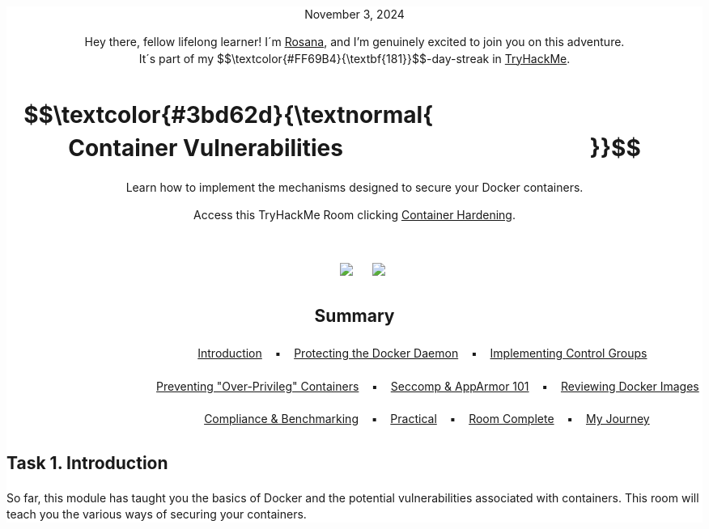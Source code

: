 <p align="center">November 3, 2024</p>
<p align="center">Hey there, fellow lifelong learner! I´m <a href="https://www.linkedin.com/in/rosanafssantos/">Rosana</a>, and I’m genuinely excited to join you on this adventure.<br>
It´s part of my $$\textcolor{#FF69B4}{\textbf{181}}$$-day-streak in  <a href="https://tryhackme.com/r/p/Rosana">TryHackMe</a>.</p>

<h1 align="center">
  $$\textcolor{#3bd62d}{\textnormal{&nbsp;&nbsp;&nbsp;&nbsp;&nbsp;&nbsp;&nbsp;&nbsp;&nbsp;&nbsp;&nbsp;&nbsp;&nbsp;&nbsp;&nbsp;&nbsp;&nbsp;&nbsp;&nbsp;&nbsp;&nbsp;&nbsp;&nbsp;&nbsp;&nbsp;&nbsp;&nbsp;&nbsp;&nbsp;&nbsp;&nbsp;&nbsp;&nbsp;&nbsp;&nbsp;&nbsp;&nbsp;&nbsp;&nbsp;&nbsp;&nbsp;&nbsp;&nbsp;&nbsp;&nbsp;&nbsp;&nbsp; Container Vulnerabilities &nbsp;&nbsp;&nbsp;&nbsp;&nbsp;&nbsp;&nbsp;&nbsp;&nbsp;&nbsp;&nbsp;&nbsp;&nbsp;&nbsp;&nbsp;&nbsp;&nbsp;&nbsp;&nbsp;&nbsp;&nbsp;&nbsp;&nbsp;&nbsp;&nbsp;&nbsp;&nbsp;&nbsp;&nbsp;&nbsp;&nbsp;&nbsp;&nbsp;&nbsp;&nbsp;&nbsp;&nbsp;&nbsp;&nbsp;&nbsp;&nbsp;&nbsp;&nbsp;&nbsp;&nbsp;}}$$
</h1>
<p align="center">Learn how to implement the mechanisms designed to secure your Docker containers.</p>
<p align="center">Access this TryHackMe Room clicking <a href="https://tryhackme.com/r/room/containerhardening">Container Hardening</a>.</p><br>
<p align="center">
  <img height="150px" hspace="20" src="https://github.com/user-attachments/assets/1aa324c5-151e-499d-8c8c-0cdb574e7a9a">
  <img height="150px" src="https://github.com/user-attachments/assets/f16f231e-8604-45b5-a070-327af81599b7">
</p>

<h2><p align="center">Summary<a id='0'></a></h2>

&nbsp;&nbsp;&nbsp;&nbsp;&nbsp;&nbsp;&nbsp;&nbsp;&nbsp;&nbsp;&nbsp;&nbsp;&nbsp;&nbsp;&nbsp;&nbsp;&nbsp;&nbsp;&nbsp;&nbsp;&nbsp;&nbsp;&nbsp;&nbsp;&nbsp;&nbsp;&nbsp;&nbsp;&nbsp;&nbsp;&nbsp;&nbsp;&nbsp;&nbsp;&nbsp;&nbsp;&nbsp;&nbsp;&nbsp;&nbsp;&nbsp;&nbsp;&nbsp;&nbsp;&nbsp;&nbsp;&nbsp;&nbsp;&nbsp;&nbsp;&nbsp;&nbsp;&nbsp;&nbsp;&nbsp;&nbsp;&nbsp;&nbsp;&nbsp; [Introduction](#1) &nbsp;&nbsp;&nbsp;▪️&nbsp;&nbsp;&nbsp; [Protecting the Docker Daemon](#2) &nbsp;&nbsp;&nbsp;▪️&nbsp;&nbsp;&nbsp; [Implementing Control Groups](#3) &nbsp;&nbsp;&nbsp;&nbsp;&nbsp;&nbsp;&nbsp;&nbsp;&nbsp;&nbsp;&nbsp;&nbsp;&nbsp;&nbsp;&nbsp;&nbsp;&nbsp;<br>
&nbsp;&nbsp;&nbsp;&nbsp;&nbsp;&nbsp;&nbsp;&nbsp;&nbsp;&nbsp;&nbsp;&nbsp;&nbsp;&nbsp;&nbsp;&nbsp;&nbsp;&nbsp;&nbsp;&nbsp;&nbsp;&nbsp;&nbsp;&nbsp;&nbsp;&nbsp;&nbsp;&nbsp;&nbsp;&nbsp;&nbsp;&nbsp;&nbsp;&nbsp;&nbsp;&nbsp;&nbsp;&nbsp;&nbsp;&nbsp;&nbsp;&nbsp;&nbsp;&nbsp;&nbsp;&nbsp; [Preventing "Over-Privileg" Containers](#4)  &nbsp;&nbsp;&nbsp;▪️&nbsp;&nbsp;&nbsp; [Seccomp & AppArmor 101](#5) &nbsp;&nbsp;&nbsp;▪️&nbsp;&nbsp;&nbsp; [Reviewing Docker Images](#6) &nbsp;&nbsp;&nbsp;&nbsp;&nbsp;&nbsp;&nbsp;&nbsp;&nbsp; <br>
&nbsp;&nbsp;&nbsp;&nbsp;&nbsp;&nbsp;&nbsp;&nbsp;&nbsp;&nbsp;&nbsp;&nbsp;&nbsp;&nbsp;&nbsp;&nbsp;&nbsp;&nbsp;&nbsp;&nbsp;&nbsp;&nbsp;&nbsp;&nbsp;&nbsp;&nbsp;&nbsp;&nbsp;&nbsp;&nbsp;&nbsp;&nbsp;&nbsp;&nbsp;&nbsp;&nbsp;&nbsp;&nbsp;&nbsp;&nbsp;&nbsp;&nbsp;&nbsp;&nbsp;&nbsp;&nbsp;&nbsp;&nbsp;&nbsp;&nbsp;&nbsp;&nbsp;&nbsp;&nbsp;&nbsp;&nbsp;&nbsp;&nbsp;&nbsp;&nbsp;&nbsp; [Compliance & Benchmarking](#7) &nbsp;&nbsp;&nbsp;▪️&nbsp;&nbsp;&nbsp; [Practical](#8) &nbsp;&nbsp;&nbsp;▪️&nbsp;&nbsp;&nbsp; [Room Complete](#9) &nbsp;&nbsp;&nbsp;▪️&nbsp;&nbsp;&nbsp; [My Journey](#10) &nbsp;&nbsp;&nbsp;&nbsp;&nbsp;&nbsp;&nbsp;


<h2>Task 1. Introduction<a id='1'></a></h2>

<p>So far, this module has taught you the basics of Docker and the potential vulnerabilities associated with containers. This room will teach you the various ways of securing your containers.</p>
